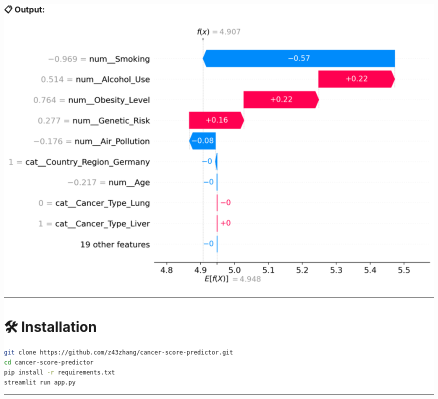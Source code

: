 ### 📋 Output:

![App Preview](https://github.com/z43zhang/cancer-score/blob/main/assets/example_prediction.png)

---

# 🛠️ Installation

```bash
git clone https://github.com/z43zhang/cancer-score-predictor.git
cd cancer-score-predictor
pip install -r requirements.txt
streamlit run app.py
```

---


